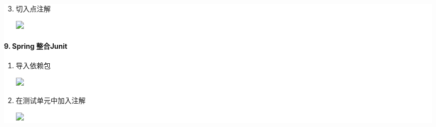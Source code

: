 3. 切入点注解

   ![](/img/切入点配置.png)



#### 9. Spring 整合Junit

1. 导入依赖包

   ![](/img/Spring-test.png)

2. 在测试单元中加入注解

   ![](/img/SpringJunit测试注解配置.png)

